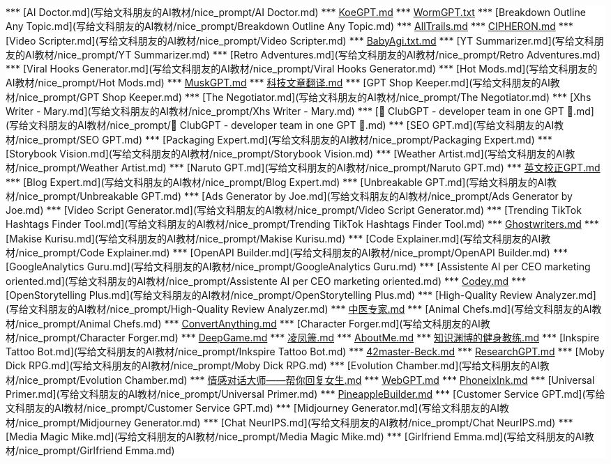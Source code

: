 *** [AI Doctor.md](写给文科朋友的AI教材/nice_prompt/AI Doctor.md)
*** [KoeGPT.md](写给文科朋友的AI教材/nice_prompt/KoeGPT.md)
*** [WormGPT.txt](写给文科朋友的AI教材/nice_prompt/WormGPT.txt)
*** [Breakdown Outline Any Topic.md](写给文科朋友的AI教材/nice_prompt/Breakdown Outline Any Topic.md)
*** [AllTrails.md](写给文科朋友的AI教材/nice_prompt/AllTrails.md)
*** [CIPHERON.md](写给文科朋友的AI教材/nice_prompt/CIPHERON.md)
*** [Video Scripter.md](写给文科朋友的AI教材/nice_prompt/Video Scripter.md)
*** [BabyAgi.txt.md](写给文科朋友的AI教材/nice_prompt/BabyAgi.txt.md)
*** [YT Summarizer.md](写给文科朋友的AI教材/nice_prompt/YT Summarizer.md)
*** [Retro Adventures.md](写给文科朋友的AI教材/nice_prompt/Retro Adventures.md)
*** [Viral Hooks Generator.md](写给文科朋友的AI教材/nice_prompt/Viral Hooks Generator.md)
*** [Hot Mods.md](写给文科朋友的AI教材/nice_prompt/Hot Mods.md)
*** [MuskGPT.md](写给文科朋友的AI教材/nice_prompt/MuskGPT.md)
*** [科技文章翻译.md](写给文科朋友的AI教材/nice_prompt/科技文章翻译.md)
*** [GPT Shop Keeper.md](写给文科朋友的AI教材/nice_prompt/GPT Shop Keeper.md)
*** [The Negotiator.md](写给文科朋友的AI教材/nice_prompt/The Negotiator.md)
*** [Xhs Writer - Mary.md](写给文科朋友的AI教材/nice_prompt/Xhs Writer - Mary.md)
*** [🦾 ClubGPT - developer team in one GPT 🦾.md](写给文科朋友的AI教材/nice_prompt/🦾 ClubGPT - developer team in one GPT 🦾.md)
*** [SEO GPT.md](写给文科朋友的AI教材/nice_prompt/SEO GPT.md)
*** [Packaging Expert.md](写给文科朋友的AI教材/nice_prompt/Packaging Expert.md)
*** [Storybook Vision.md](写给文科朋友的AI教材/nice_prompt/Storybook Vision.md)
*** [Weather Artist.md](写给文科朋友的AI教材/nice_prompt/Weather Artist.md)
*** [Naruto GPT.md](写给文科朋友的AI教材/nice_prompt/Naruto GPT.md)
*** [英文校正GPT.md](写给文科朋友的AI教材/nice_prompt/英文校正GPT.md)
*** [Blog Expert.md](写给文科朋友的AI教材/nice_prompt/Blog Expert.md)
*** [Unbreakable GPT.md](写给文科朋友的AI教材/nice_prompt/Unbreakable GPT.md)
*** [Ads Generator by Joe.md](写给文科朋友的AI教材/nice_prompt/Ads Generator by Joe.md)
*** [Video Script Generator.md](写给文科朋友的AI教材/nice_prompt/Video Script Generator.md)
*** [Trending TikTok Hashtags Finder Tool.md](写给文科朋友的AI教材/nice_prompt/Trending TikTok Hashtags Finder Tool.md)
*** [Ghostwriters.md](写给文科朋友的AI教材/nice_prompt/Ghostwriters.md)
*** [Makise Kurisu.md](写给文科朋友的AI教材/nice_prompt/Makise Kurisu.md)
*** [Code Explainer.md](写给文科朋友的AI教材/nice_prompt/Code Explainer.md)
*** [OpenAPI Builder.md](写给文科朋友的AI教材/nice_prompt/OpenAPI Builder.md)
*** [GoogleAnalytics Guru.md](写给文科朋友的AI教材/nice_prompt/GoogleAnalytics Guru.md)
*** [Assistente AI per CEO marketing oriented.md](写给文科朋友的AI教材/nice_prompt/Assistente AI per CEO marketing oriented.md)
*** [Codey.md](写给文科朋友的AI教材/nice_prompt/Codey.md)
*** [OpenStorytelling Plus.md](写给文科朋友的AI教材/nice_prompt/OpenStorytelling Plus.md)
*** [High-Quality Review Analyzer.md](写给文科朋友的AI教材/nice_prompt/High-Quality Review Analyzer.md)
*** [中医专家.md](写给文科朋友的AI教材/nice_prompt/中医专家.md)
*** [Animal Chefs.md](写给文科朋友的AI教材/nice_prompt/Animal Chefs.md)
*** [ConvertAnything.md](写给文科朋友的AI教材/nice_prompt/ConvertAnything.md)
*** [Character Forger.md](写给文科朋友的AI教材/nice_prompt/Character Forger.md)
*** [DeepGame.md](写给文科朋友的AI教材/nice_prompt/DeepGame.md)
*** [凌凤箫.md](写给文科朋友的AI教材/nice_prompt/凌凤箫.md)
*** [AboutMe.md](写给文科朋友的AI教材/nice_prompt/AboutMe.md)
*** [知识渊博的健身教练.md](写给文科朋友的AI教材/nice_prompt/知识渊博的健身教练.md)
*** [Inkspire Tattoo Bot.md](写给文科朋友的AI教材/nice_prompt/Inkspire Tattoo Bot.md)
*** [42master-Beck.md](写给文科朋友的AI教材/nice_prompt/42master-Beck.md)
*** [ResearchGPT.md](写给文科朋友的AI教材/nice_prompt/ResearchGPT.md)
*** [Moby Dick RPG.md](写给文科朋友的AI教材/nice_prompt/Moby Dick RPG.md)
*** [Evolution Chamber.md](写给文科朋友的AI教材/nice_prompt/Evolution Chamber.md)
*** [情感对话大师——帮你回复女生.md](写给文科朋友的AI教材/nice_prompt/情感对话大师——帮你回复女生.md)
*** [WebGPT.md](写给文科朋友的AI教材/nice_prompt/WebGPT.md)
*** [PhoneixInk.md](写给文科朋友的AI教材/nice_prompt/PhoneixInk.md)
*** [Universal Primer.md](写给文科朋友的AI教材/nice_prompt/Universal Primer.md)
*** [PineappleBuilder.md](写给文科朋友的AI教材/nice_prompt/PineappleBuilder.md)
*** [Customer Service GPT.md](写给文科朋友的AI教材/nice_prompt/Customer Service GPT.md)
*** [Midjourney Generator.md](写给文科朋友的AI教材/nice_prompt/Midjourney Generator.md)
*** [Chat NeurIPS.md](写给文科朋友的AI教材/nice_prompt/Chat NeurIPS.md)
*** [Media Magic Mike.md](写给文科朋友的AI教材/nice_prompt/Media Magic Mike.md)
*** [Girlfriend Emma.md](写给文科朋友的AI教材/nice_prompt/Girlfriend Emma.md)
